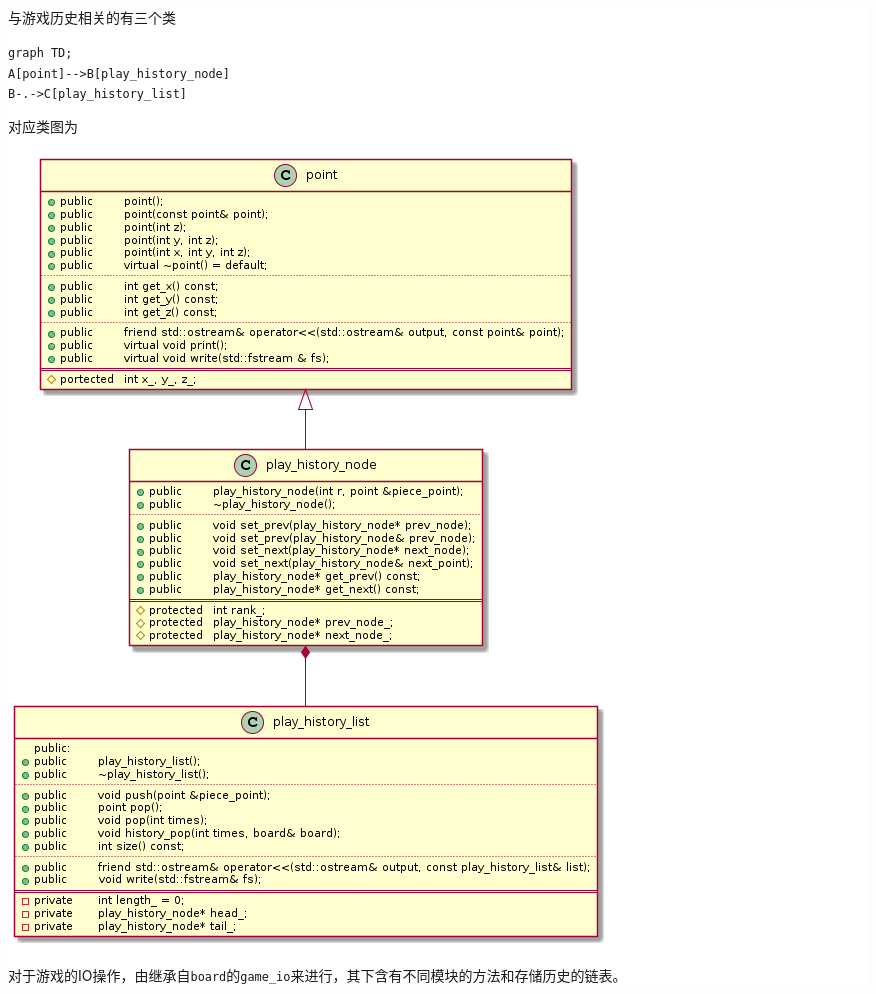 与游戏历史相关的有三个类
```mermaid
graph TD;
A[point]-->B[play_history_node]
B-.->C[play_history_list]
```

对应类图为


![游戏历史类图](https://raw.githubusercontent.com/duskmoon314/THUsummer2019/master/resources/%E6%B8%B8%E6%88%8F%E5%8E%86%E5%8F%B2%E7%B1%BB%E5%9B%BE.png)

对于游戏的IO操作，由继承自`board`的`game_io`来进行，其下含有不同模块的方法和存储历史的链表。
